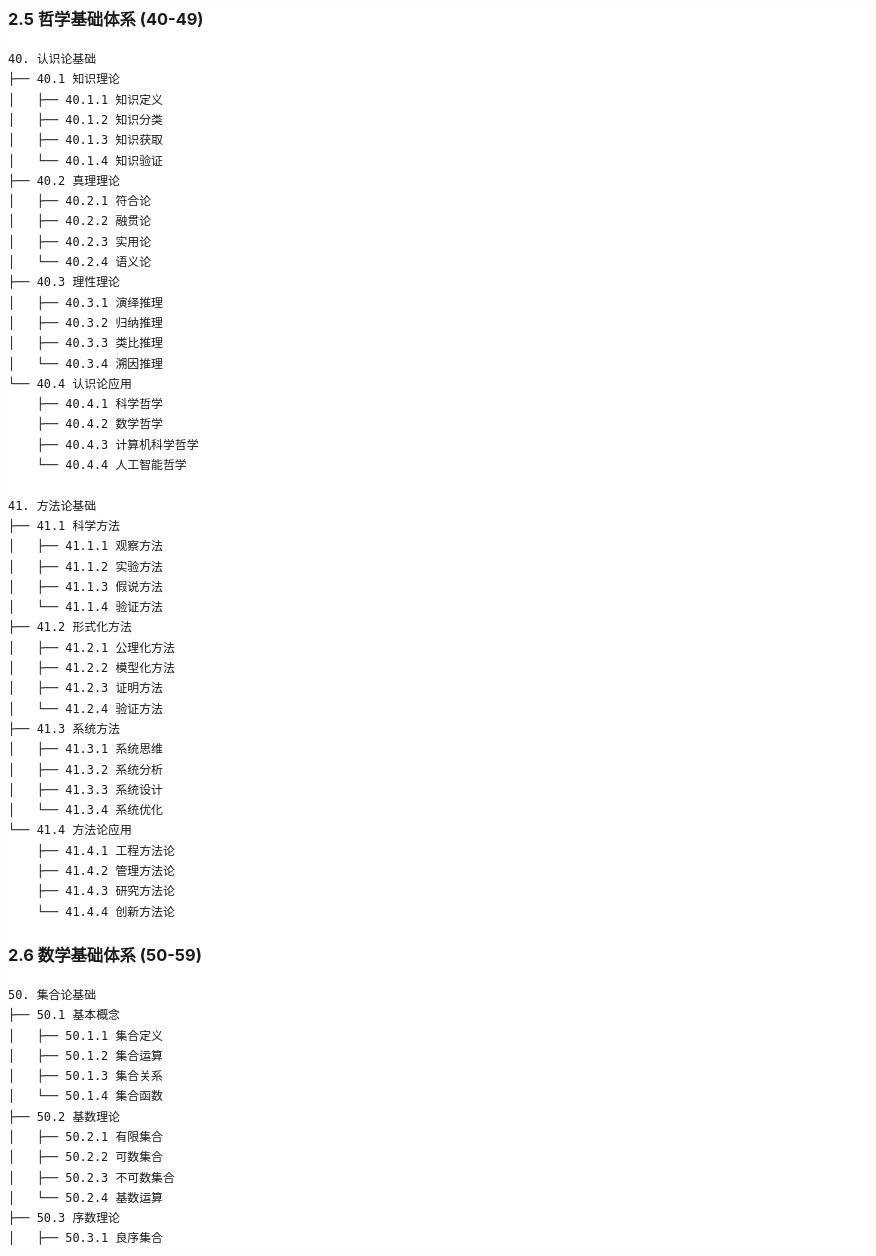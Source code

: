### 2.5 哲学基础体系 (40-49)

```text
40. 认识论基础
├── 40.1 知识理论
│   ├── 40.1.1 知识定义
│   ├── 40.1.2 知识分类
│   ├── 40.1.3 知识获取
│   └── 40.1.4 知识验证
├── 40.2 真理理论
│   ├── 40.2.1 符合论
│   ├── 40.2.2 融贯论
│   ├── 40.2.3 实用论
│   └── 40.2.4 语义论
├── 40.3 理性理论
│   ├── 40.3.1 演绎推理
│   ├── 40.3.2 归纳推理
│   ├── 40.3.3 类比推理
│   └── 40.3.4 溯因推理
└── 40.4 认识论应用
    ├── 40.4.1 科学哲学
    ├── 40.4.2 数学哲学
    ├── 40.4.3 计算机科学哲学
    └── 40.4.4 人工智能哲学

41. 方法论基础
├── 41.1 科学方法
│   ├── 41.1.1 观察方法
│   ├── 41.1.2 实验方法
│   ├── 41.1.3 假说方法
│   └── 41.1.4 验证方法
├── 41.2 形式化方法
│   ├── 41.2.1 公理化方法
│   ├── 41.2.2 模型化方法
│   ├── 41.2.3 证明方法
│   └── 41.2.4 验证方法
├── 41.3 系统方法
│   ├── 41.3.1 系统思维
│   ├── 41.3.2 系统分析
│   ├── 41.3.3 系统设计
│   └── 41.3.4 系统优化
└── 41.4 方法论应用
    ├── 41.4.1 工程方法论
    ├── 41.4.2 管理方法论
    ├── 41.4.3 研究方法论
    └── 41.4.4 创新方法论
```

### 2.6 数学基础体系 (50-59)

```text
50. 集合论基础
├── 50.1 基本概念
│   ├── 50.1.1 集合定义
│   ├── 50.1.2 集合运算
│   ├── 50.1.3 集合关系
│   └── 50.1.4 集合函数
├── 50.2 基数理论
│   ├── 50.2.1 有限集合
│   ├── 50.2.2 可数集合
│   ├── 50.2.3 不可数集合
│   └── 50.2.4 基数运算
├── 50.3 序数理论
│   ├── 50.3.1 良序集合
```
